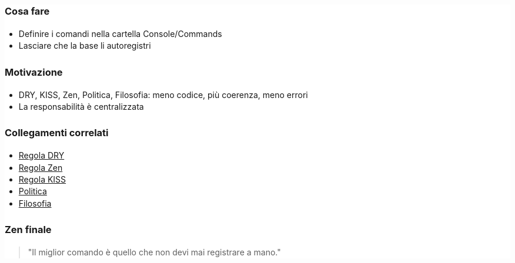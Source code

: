 ### Cosa fare
- Definire i comandi nella cartella Console/Commands
- Lasciare che la base li autoregistri

### Motivazione
- DRY, KISS, Zen, Politica, Filosofia: meno codice, più coerenza, meno errori
- La responsabilità è centralizzata

### Collegamenti correlati
- [Regola DRY](../../../.cursor/rules/dry.mdc)
- [Regola Zen](../../../.windsurf/rules/zen.mdc)
- [Regola KISS](../../../.windsurf/rules/kiss.mdc)
- [Politica](../../../.windsurf/rules/politica.mdc)
- [Filosofia](../../../.windsurf/rules/filosofia.mdc)

### Zen finale
> "Il miglior comando è quello che non devi mai registrare a mano."


